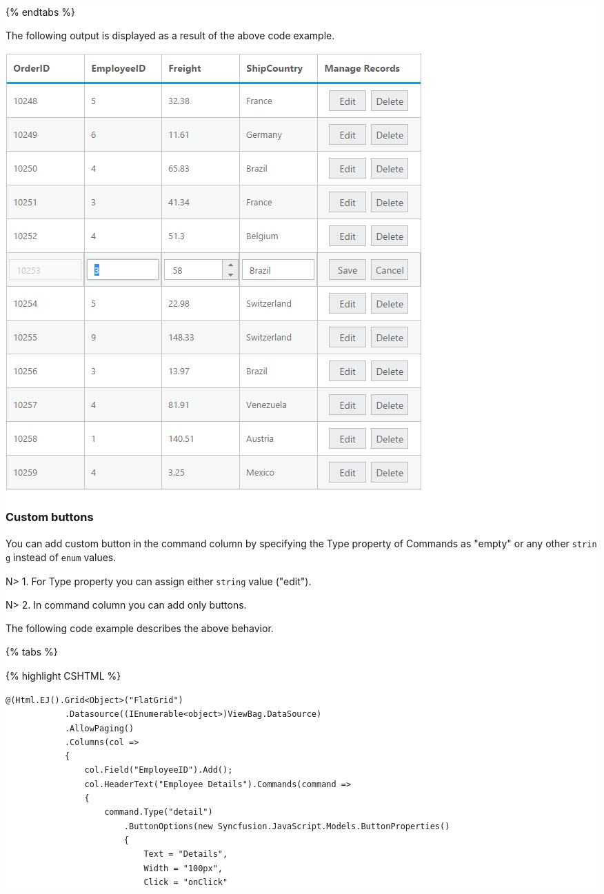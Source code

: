 {% endtabs %} 

The following output is displayed as a result of the above code example.

![](columns_images/columns_img17.png)

### Custom buttons

You can add custom button in the command column by specifying the Type property of Commands as "empty" or any other `string` instead of `enum` values.

N> 1. For Type property you can assign either `string` value ("edit").

N> 2. In command column you can add only buttons.

The following code example describes the above behavior.

{% tabs %}

{% highlight CSHTML %}

    @(Html.EJ().Grid<Object>("FlatGrid")
                .Datasource((IEnumerable<object>)ViewBag.DataSource)
                .AllowPaging()
                .Columns(col =>
                {
                    col.Field("EmployeeID").Add();
                    col.HeaderText("Employee Details").Commands(command =>
                    {
                        command.Type("detail")
                            .ButtonOptions(new Syncfusion.JavaScript.Models.ButtonProperties()
                            {
                                Text = "Details",
                                Width = "100px",
                                Click = "onClick"